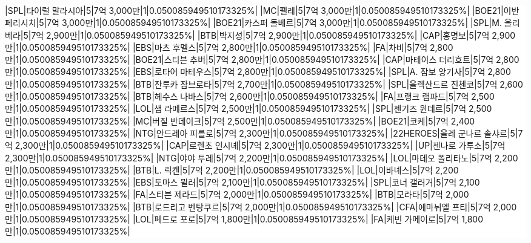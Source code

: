 |SPL|타이럴 말라시아|5|7억 3,000만|1|0.050085949510173325%|
|MC|펠레|5|7억 3,000만|1|0.050085949510173325%|
|BOE21|이반 페리시치|5|7억 3,000만|1|0.050085949510173325%|
|BOE21|카스퍼 돌베르|5|7억 3,000만|1|0.050085949510173325%|
|SPL|M. 올리베라|5|7억 2,900만|1|0.050085949510173325%|
|BTB|박지성|5|7억 2,900만|1|0.050085949510173325%|
|CAP|홍명보|5|7억 2,900만|1|0.050085949510173325%|
|EBS|마츠 후멜스|5|7억 2,800만|1|0.050085949510173325%|
|FA|차비|5|7억 2,800만|1|0.050085949510173325%|
|BOE21|스티븐 추버|5|7억 2,800만|1|0.050085949510173325%|
|CAP|마테이스 더리흐트|5|7억 2,800만|1|0.050085949510173325%|
|EBS|로타어 마테우스|5|7억 2,800만|1|0.050085949510173325%|
|SPL|A. 잠보 앙기사|5|7억 2,800만|1|0.050085949510173325%|
|BTB|잔루카 잠브로타|5|7억 2,700만|1|0.050085949510173325%|
|SPL|올렉산드르 진첸코|5|7억 2,600만|1|0.050085949510173325%|
|BTB|헤수스 나바스|5|7억 2,600만|1|0.050085949510173325%|
|FA|프랭크 램파드|5|7억 2,500만|1|0.050085949510173325%|
|LOL|샘 라메르스|5|7억 2,500만|1|0.050085949510173325%|
|SPL|젠기즈 윈데르|5|7억 2,500만|1|0.050085949510173325%|
|MC|버질 반데이크|5|7억 2,500만|1|0.050085949510173325%|
|BOE21|코케|5|7억 2,400만|1|0.050085949510173325%|
|NTG|안드레아 피를로|5|7억 2,300만|1|0.050085949510173325%|
|22HEROES|올레 군나르 솔샤르|5|7억 2,300만|1|0.050085949510173325%|
|CAP|로렌초 인시녜|5|7억 2,300만|1|0.050085949510173325%|
|UP|젠나로 가투소|5|7억 2,300만|1|0.050085949510173325%|
|NTG|야야 투레|5|7억 2,200만|1|0.050085949510173325%|
|LOL|마테오 폴리타노|5|7억 2,200만|1|0.050085949510173325%|
|BTB|L. 릭켄|5|7억 2,200만|1|0.050085949510173325%|
|LOL|이바녜스|5|7억 2,200만|1|0.050085949510173325%|
|EBS|토마스 뮐러|5|7억 2,100만|1|0.050085949510173325%|
|SPL|코너 갤러거|5|7억 2,100만|1|0.050085949510173325%|
|FA|스티븐 제라드|5|7억 2,000만|1|0.050085949510173325%|
|BTB|모라타|5|7억 2,000만|1|0.050085949510173325%|
|BTB|로드리고 벤탕쿠르|5|7억 2,000만|1|0.050085949510173325%|
|CFA|에마뉘엘 프티|5|7억 2,000만|1|0.050085949510173325%|
|LOL|페드로 포로|5|7억 1,800만|1|0.050085949510173325%|
|FA|케빈 가메이로|5|7억 1,800만|1|0.050085949510173325%|